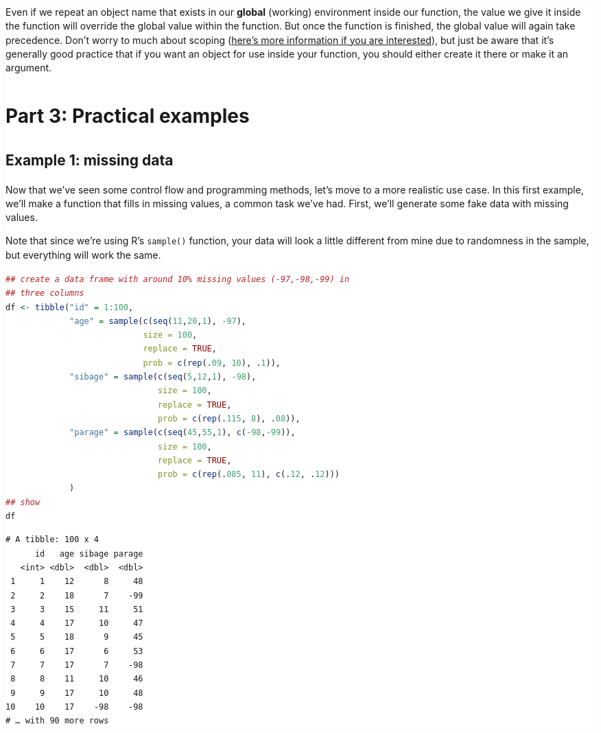 Even if we repeat an object name that exists in our **global** (working)
environment inside our function, the value we give it inside the
function will override the global value within the function. But once
the function is finished, the global value will again take precedence.
Don’t worry to much about scoping ([here’s more information if you are
interested](https://bookdown.org/rdpeng/rprogdatascience/scoping-rules-of-r.html)),
but just be aware that it’s generally good practice that if you want an
object for use inside your function, you should either create it there
or make it an argument.

# Part 3: Practical examples

## Example 1: missing data

Now that we’ve seen some control flow and programming methods, let’s
move to a more realistic use case. In this first example, we’ll make a
function that fills in missing values, a common task we’ve had. First,
we’ll generate some fake data with missing values.

Note that since we’re using R’s `sample()` function, your data will look
a little different from mine due to randomness in the sample, but
everything will work the same.

``` r
## create a data frame with around 10% missing values (-97,-98,-99) in
## three columns
df <- tibble("id" = 1:100,
             "age" = sample(c(seq(11,20,1), -97),
                            size = 100,
                            replace = TRUE,
                            prob = c(rep(.09, 10), .1)),
             "sibage" = sample(c(seq(5,12,1), -98),
                               size = 100,
                               replace = TRUE,
                               prob = c(rep(.115, 8), .08)),
             "parage" = sample(c(seq(45,55,1), c(-98,-99)),
                               size = 100,
                               replace = TRUE,
                               prob = c(rep(.085, 11), c(.12, .12)))
             ) 
## show
df
```

    # A tibble: 100 x 4
          id   age sibage parage
       <int> <dbl>  <dbl>  <dbl>
     1     1    12      8     48
     2     2    18      7    -99
     3     3    15     11     51
     4     4    17     10     47
     5     5    18      9     45
     6     6    17      6     53
     7     7    17      7    -98
     8     8    11     10     46
     9     9    17     10     48
    10    10    17    -98    -98
    # … with 90 more rows
